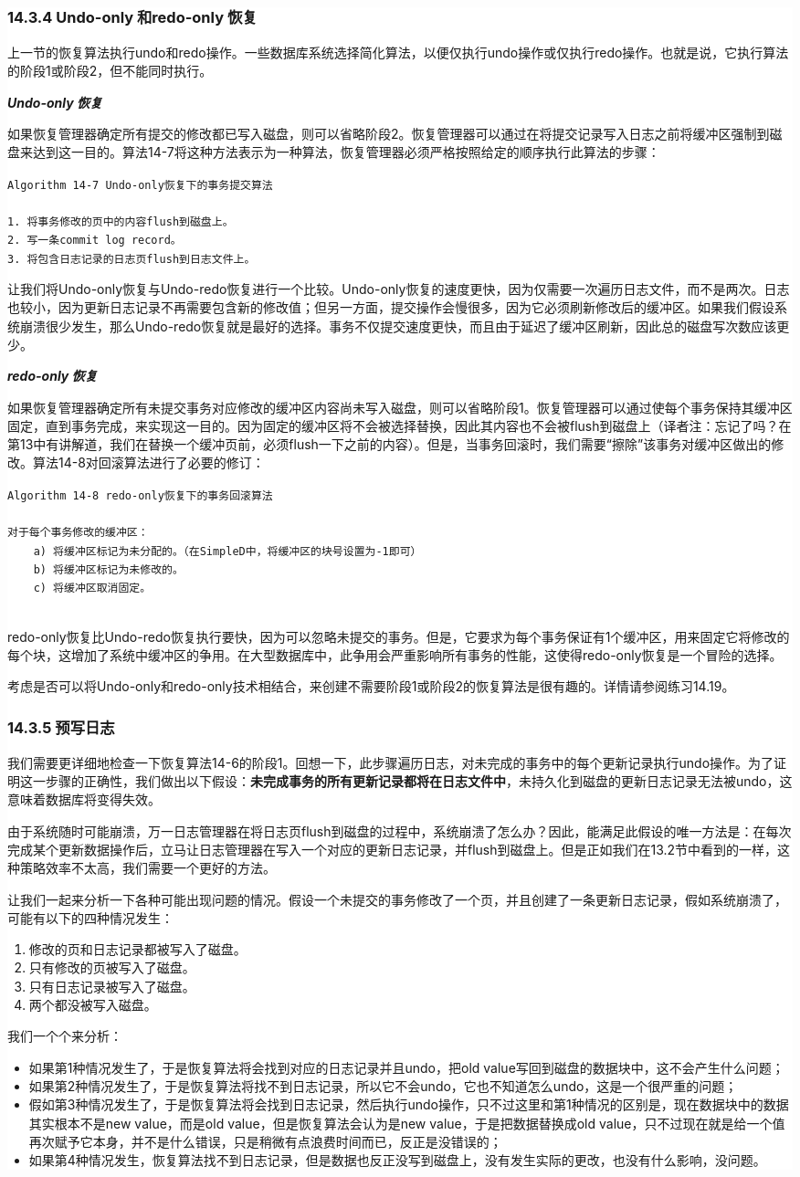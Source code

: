 ### 14.3.4 Undo-only 和redo-only 恢复
上一节的恢复算法执行undo和redo操作。一些数据库系统选择简化算法，以便仅执行undo操作或仅执行redo操作。也就是说，它执行算法的阶段1或阶段2，但不能同时执行。

***Undo-only 恢复***

如果恢复管理器确定所有提交的修改都已写入磁盘，则可以省略阶段2。恢复管理器可以通过在将提交记录写入日志之前将缓冲区强制到磁盘来达到这一目的。算法14-7将这种方法表示为一种算法，恢复管理器必须严格按照给定的顺序执行此算法的步骤：
```
Algorithm 14-7 Undo-only恢复下的事务提交算法

1. 将事务修改的页中的内容flush到磁盘上。
2. 写一条commit log record。
3. 将包含日志记录的日志页flush到日志文件上。
```
让我们将Undo-only恢复与Undo-redo恢复进行一个比较。Undo-only恢复的速度更快，因为仅需要一次遍历日志文件，而不是两次。日志也较小，因为更新日志记录不再需要包含新的修改值；但另一方面，提交操作会慢很多，因为它必须刷新修改后的缓冲区。如果我们假设系统崩溃很少发生，那么Undo-redo恢复就是最好的选择。事务不仅提交速度更快，而且由于延迟了缓冲区刷新，因此总的磁盘写次数应该更少。

***redo-only  恢复***

如果恢复管理器确定所有未提交事务对应修改的缓冲区内容尚未写入磁盘，则可以省略阶段1。恢复管理器可以通过使每个事务保持其缓冲区固定，直到事务完成，来实现这一目的。因为固定的缓冲区将不会被选择替换，因此其内容也不会被flush到磁盘上（译者注：忘记了吗？在第13中有讲解道，我们在替换一个缓冲页前，必须flush一下之前的内容）。但是，当事务回滚时，我们需要“擦除”该事务对缓冲区做出的修改。算法14-8对回滚算法进行了必要的修订：
```
Algorithm 14-8 redo-only恢复下的事务回滚算法

对于每个事务修改的缓冲区：
    a) 将缓冲区标记为未分配的。（在SimpleD中，将缓冲区的块号设置为-1即可）
    b) 将缓冲区标记为未修改的。
    c) 将缓冲区取消固定。
    
```
redo-only恢复比Undo-redo恢复执行要快，因为可以忽略未提交的事务。但是，它要求为每个事务保证有1个缓冲区，用来固定它将修改的每个块，这增加了系统中缓冲区的争用。在大型数据库中，此争用会严重影响所有事务的性能，这使得redo-only恢复是一个冒险的选择。

考虑是否可以将Undo-only和redo-only技术相结合，来创建不需要阶段1或阶段2的恢复算法是很有趣的。详情请参阅练习14.19。

### 14.3.5 预写日志
我们需要更详细地检查一下恢复算法14-6的阶段1。回想一下，此步骤遍历日志，对未完成的事务中的每个更新记录执行undo操作。为了证明这一步骤的正确性，我们做出以下假设：**未完成事务的所有更新记录都将在日志文件中**，未持久化到磁盘的更新日志记录无法被undo，这意味着数据库将变得失效。

由于系统随时可能崩溃，万一日志管理器在将日志页flush到磁盘的过程中，系统崩溃了怎么办？因此，能满足此假设的唯一方法是：在每次完成某个更新数据操作后，立马让日志管理器在写入一个对应的更新日志记录，并flush到磁盘上。但是正如我们在13.2节中看到的一样，这种策略效率不太高，我们需要一个更好的方法。

让我们一起来分析一下各种可能出现问题的情况。假设一个未提交的事务修改了一个页，并且创建了一条更新日志记录，假如系统崩溃了，可能有以下的四种情况发生：
1. 修改的页和日志记录都被写入了磁盘。
2. 只有修改的页被写入了磁盘。
3. 只有日志记录被写入了磁盘。
4. 两个都没被写入磁盘。

我们一个个来分析：

- 如果第1种情况发生了，于是恢复算法将会找到对应的日志记录并且undo，把old value写回到磁盘的数据块中，这不会产生什么问题；
- 如果第2种情况发生了，于是恢复算法将找不到日志记录，所以它不会undo，它也不知道怎么undo，这是一个很严重的问题；
- 假如第3种情况发生了，于是恢复算法将会找到日志记录，然后执行undo操作，只不过这里和第1种情况的区别是，现在数据块中的数据其实根本不是new value，而是old value，但是恢复算法会认为是new value，于是把数据替换成old value，只不过现在就是给一个值再次赋予它本身，并不是什么错误，只是稍微有点浪费时间而已，反正是没错误的；
- 如果第4种情况发生，恢复算法找不到日志记录，但是数据也反正没写到磁盘上，没有发生实际的更改，也没有什么影响，没问题。
